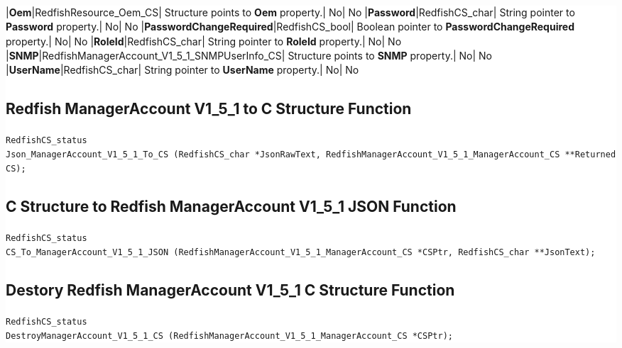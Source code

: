 |**Oem**|RedfishResource_Oem_CS| Structure points to **Oem** property.| No| No
|**Password**|RedfishCS_char| String pointer to **Password** property.| No| No
|**PasswordChangeRequired**|RedfishCS_bool| Boolean pointer to **PasswordChangeRequired** property.| No| No
|**RoleId**|RedfishCS_char| String pointer to **RoleId** property.| No| No
|**SNMP**|RedfishManagerAccount_V1_5_1_SNMPUserInfo_CS| Structure points to **SNMP** property.| No| No
|**UserName**|RedfishCS_char| String pointer to **UserName** property.| No| No
## Redfish ManagerAccount V1_5_1 to C Structure Function
    RedfishCS_status
    Json_ManagerAccount_V1_5_1_To_CS (RedfishCS_char *JsonRawText, RedfishManagerAccount_V1_5_1_ManagerAccount_CS **ReturnedCS);

## C Structure to Redfish ManagerAccount V1_5_1 JSON Function
    RedfishCS_status
    CS_To_ManagerAccount_V1_5_1_JSON (RedfishManagerAccount_V1_5_1_ManagerAccount_CS *CSPtr, RedfishCS_char **JsonText);

## Destory Redfish ManagerAccount V1_5_1 C Structure Function
    RedfishCS_status
    DestroyManagerAccount_V1_5_1_CS (RedfishManagerAccount_V1_5_1_ManagerAccount_CS *CSPtr);

